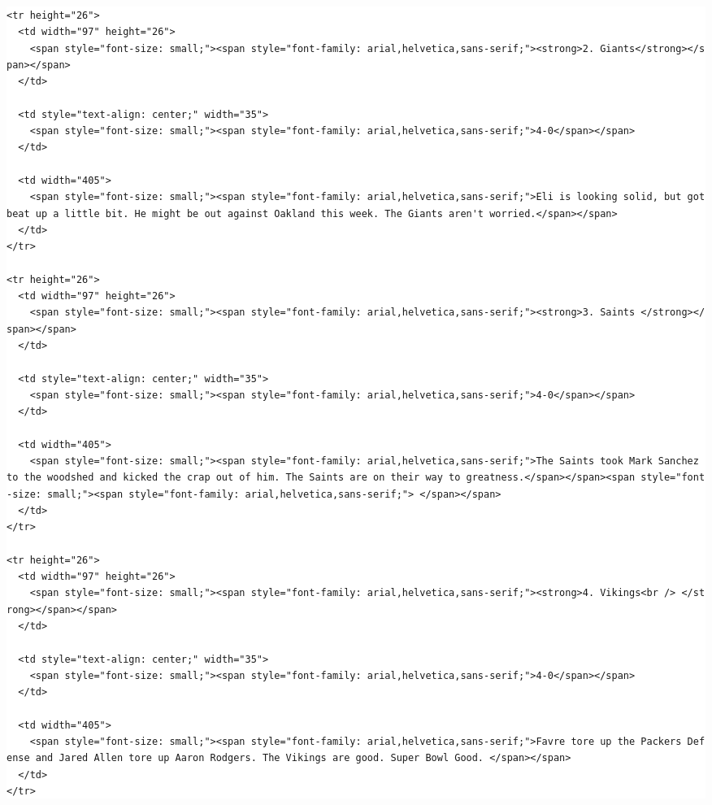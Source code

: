     <tr height="26">
      <td width="97" height="26">
        <span style="font-size: small;"><span style="font-family: arial,helvetica,sans-serif;"><strong>2. Giants</strong></span></span>
      </td>

      <td style="text-align: center;" width="35">
        <span style="font-size: small;"><span style="font-family: arial,helvetica,sans-serif;">4-0</span></span>
      </td>

      <td width="405">
        <span style="font-size: small;"><span style="font-family: arial,helvetica,sans-serif;">Eli is looking solid, but got beat up a little bit. He might be out against Oakland this week. The Giants aren't worried.</span></span>
      </td>
    </tr>

    <tr height="26">
      <td width="97" height="26">
        <span style="font-size: small;"><span style="font-family: arial,helvetica,sans-serif;"><strong>3. Saints </strong></span></span>
      </td>

      <td style="text-align: center;" width="35">
        <span style="font-size: small;"><span style="font-family: arial,helvetica,sans-serif;">4-0</span></span>
      </td>

      <td width="405">
        <span style="font-size: small;"><span style="font-family: arial,helvetica,sans-serif;">The Saints took Mark Sanchez to the woodshed and kicked the crap out of him. The Saints are on their way to greatness.</span></span><span style="font-size: small;"><span style="font-family: arial,helvetica,sans-serif;"> </span></span>
      </td>
    </tr>

    <tr height="26">
      <td width="97" height="26">
        <span style="font-size: small;"><span style="font-family: arial,helvetica,sans-serif;"><strong>4. Vikings<br /> </strong></span></span>
      </td>

      <td style="text-align: center;" width="35">
        <span style="font-size: small;"><span style="font-family: arial,helvetica,sans-serif;">4-0</span></span>
      </td>

      <td width="405">
        <span style="font-size: small;"><span style="font-family: arial,helvetica,sans-serif;">Favre tore up the Packers Defense and Jared Allen tore up Aaron Rodgers. The Vikings are good. Super Bowl Good. </span></span>
      </td>
    </tr>
